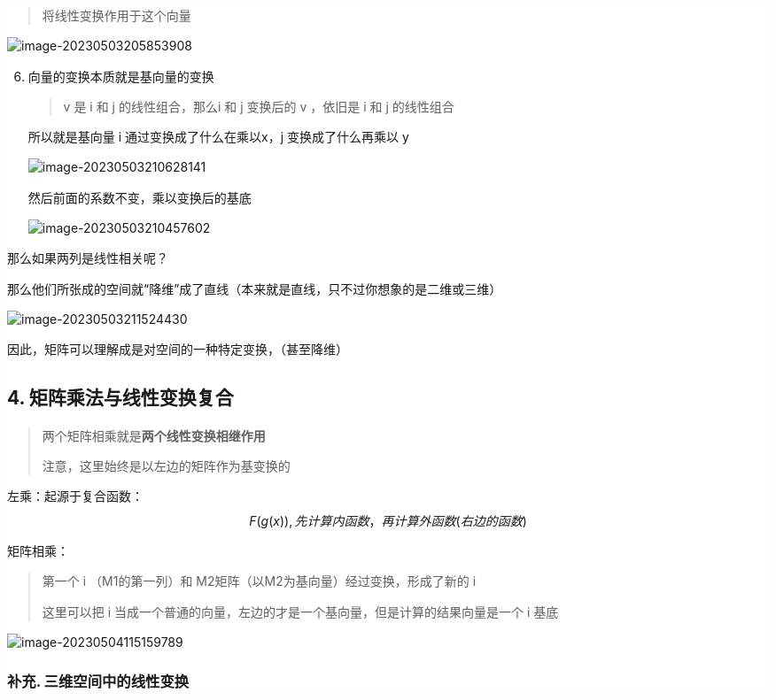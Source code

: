    > 将线性变换作用于这个向量

![image-20230503205853908](C:\Users\17848\AppData\Roaming\Typora\typora-user-images\image-20230503205853908.png)



6. 向量的变换本质就是基向量的变换

   > v 是 i 和 j 的线性组合，那么i 和 j 变换后的 v ，依旧是 i 和 j 的线性组合

   所以就是基向量 i 通过变换成了什么在乘以x，j 变换成了什么再乘以 y

   ![image-20230503210628141](C:\Users\17848\AppData\Roaming\Typora\typora-user-images\image-20230503210628141.png)

   

   然后前面的系数不变，乘以变换后的基底

   

   ![image-20230503210457602](C:\Users\17848\AppData\Roaming\Typora\typora-user-images\image-20230503210457602.png)







那么如果两列是线性相关呢？

那么他们所张成的空间就“降维”成了直线（本来就是直线，只不过你想象的是二维或三维）

![image-20230503211524430](C:\Users\17848\AppData\Roaming\Typora\typora-user-images\image-20230503211524430.png)





因此，矩阵可以理解成是对空间的一种特定变换，（甚至降维）



## 4. 矩阵乘法与线性变换复合

> 两个矩阵相乘就是**两个线性变换相继作用**
>
> 注意，这里始终是以左边的矩阵作为基变换的



左乘：起源于复合函数：$$F(g(x)),先计算内函数，再计算外函数(右边的函数)$$



矩阵相乘：

> 第一个 i （M1的第一列）和 M2矩阵（以M2为基向量）经过变换，形成了新的 i 
>
> 这里可以把 i 当成一个普通的向量，左边的才是一个基向量，但是计算的结果向量是一个 i 基底

![image-20230504115159789](C:\Users\17848\AppData\Roaming\Typora\typora-user-images\image-20230504115159789.png)



### 补充. 三维空间中的线性变换
